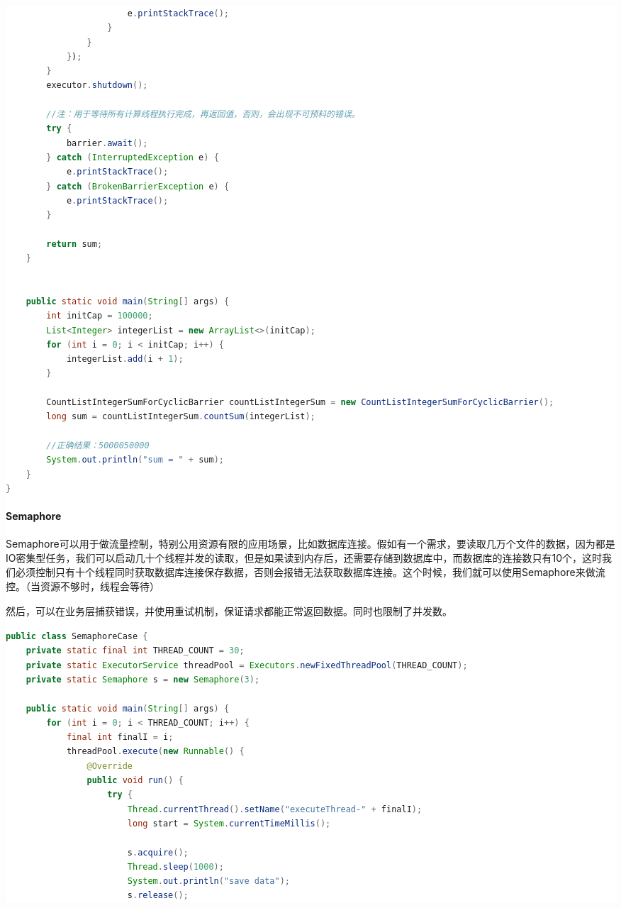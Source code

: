 ```java
                        e.printStackTrace();
                    }
                }
            });
        }
        executor.shutdown();

        //注：用于等待所有计算线程执行完成，再返回值，否则，会出现不可预料的错误。
        try {
            barrier.await();
        } catch (InterruptedException e) {
            e.printStackTrace();
        } catch (BrokenBarrierException e) {
            e.printStackTrace();
        }

        return sum;
    }


    public static void main(String[] args) {
        int initCap = 100000;
        List<Integer> integerList = new ArrayList<>(initCap);
        for (int i = 0; i < initCap; i++) {
            integerList.add(i + 1);
        }

        CountListIntegerSumForCyclicBarrier countListIntegerSum = new CountListIntegerSumForCyclicBarrier();
        long sum = countListIntegerSum.countSum(integerList);

        //正确结果：5000050000
        System.out.println("sum = " + sum);
    }
}
```

#### Semaphore
Semaphore可以用于做流量控制，特别公用资源有限的应用场景，比如数据库连接。假如有一个需求，要读取几万个文件的数据，因为都是IO密集型任务，我们可以启动几十个线程并发的读取，但是如果读到内存后，还需要存储到数据库中，而数据库的连接数只有10个，这时我们必须控制只有十个线程同时获取数据库连接保存数据，否则会报错无法获取数据库连接。这个时候，我们就可以使用Semaphore来做流控。（当资源不够时，线程会等待）

然后，可以在业务层捕获错误，并使用重试机制，保证请求都能正常返回数据。同时也限制了并发数。

```java
public class SemaphoreCase {
    private static final int THREAD_COUNT = 30;
    private static ExecutorService threadPool = Executors.newFixedThreadPool(THREAD_COUNT);
    private static Semaphore s = new Semaphore(3);

    public static void main(String[] args) {
        for (int i = 0; i < THREAD_COUNT; i++) {
            final int finalI = i;
            threadPool.execute(new Runnable() {
                @Override
                public void run() {
                    try {
                        Thread.currentThread().setName("executeThread-" + finalI);
                        long start = System.currentTimeMillis();
                        
                        s.acquire();
                        Thread.sleep(1000);
                        System.out.println("save data");
                        s.release();
```